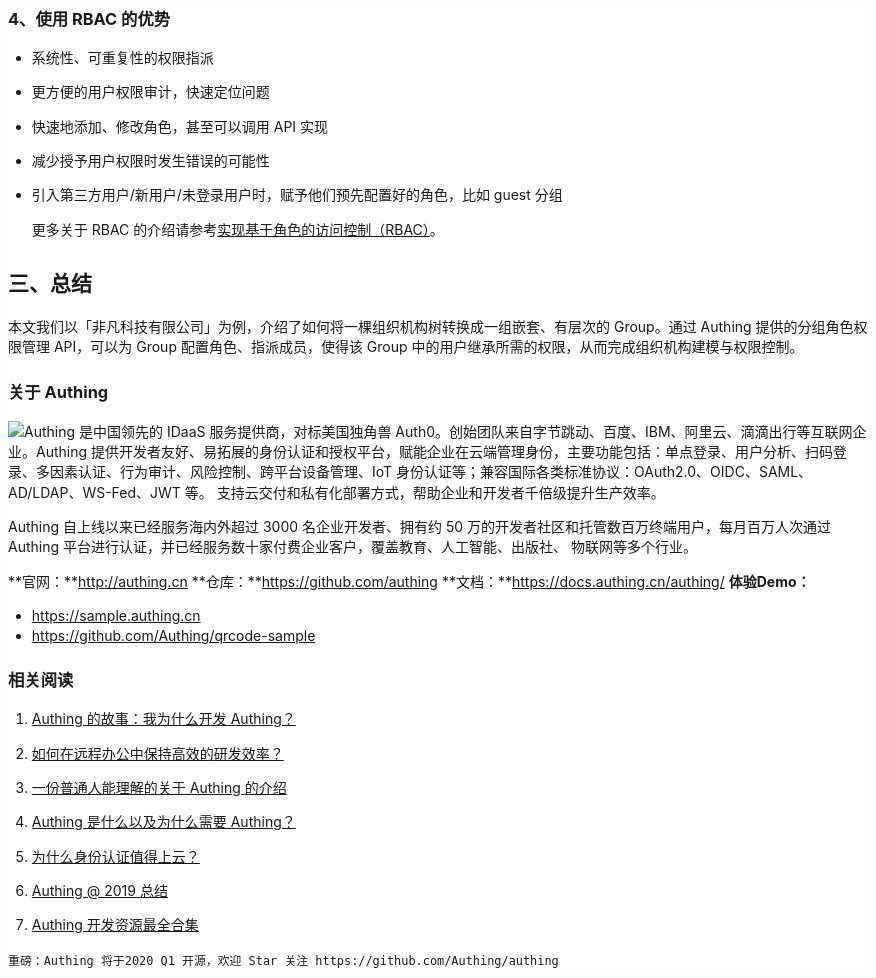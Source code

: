 ### 4、**使用 RBAC 的优势**

- 系统性、可重复性的权限指派

- 更方便的用户权限审计，快速定位问题

- 快速地添加、修改角色，甚至可以调用 API 实现

- 减少授予用户权限时发生错误的可能性

- 引入第三方用户/新用户/未登录用户时，赋予他们预先配置好的角色，比如 guest 分组

  更多关于 RBAC 的介绍请参考[实现基于角色的访问控制（RBAC）](https://mp.weixin.qq.com/s?__biz=MzU1OTk1NjU4MA==&mid=2247484085&idx=1&sn=c59e44be19951c8f08725e8e25985b3f&scene=21#wechat_redirect)。

## 三、总结

本文我们以「非凡科技有限公司」为例，介绍了如何将一棵组织机构树转换成一组嵌套、有层次的 Group。通过 Authing 提供的分组角色权限管理 API，可以为 Group 配置角色、指派成员，使得该 Group 中的用户继承所需的权限，从而完成组织机构建模与权限控制。



### 关于 Authing

![](https://cdn.authing.cn/blog/20200205182918.png)Authing 是中国领先的 IDaaS 服务提供商，对标美国独角兽 Auth0。创始团队来自字节跳动、百度、IBM、阿里云、滴滴出行等互联网企业。Authing 提供开发者友好、易拓展的身份认证和授权平台，赋能企业在云端管理身份，主要功能包括：单点登录、用户分析、扫码登录、多因素认证、行为审计、风险控制、跨平台设备管理、IoT 身份认证等；兼容国际各类标准协议：OAuth2.0、OIDC、SAML、AD/LDAP、WS-Fed、JWT 等。 支持云交付和私有化部署方式，帮助企业和开发者千倍级提升生产效率。          

Authing 自上线以来已经服务海内外超过 3000 名企业开发者、拥有约 50 万的开发者社区和托管数百万终端用户，每月百万人次通过 Authing 平台进行认证，并已经服务数十家付费企业客户，覆盖教育、人工智能、出版社、 物联网等多个行业。   

**官网：**http://authing.cn
**仓库：**https://github.com/authing
**文档：**https://docs.authing.cn/authing/
**体验Demo：**

* https://sample.authing.cn
* https://github.com/Authing/qrcode-sample

### 相关阅读

1. [Authing 的故事：我为什么开发 Authing？](https://mp.weixin.qq.com/s/qVlqwA2ZhZeKsl0RdVsojQ)

2. [如何在远程办公中保持高效的](https://mp.weixin.qq.com/s/WGL7n9D1L0UG71276Wn6Iw)[研发效率？](https://mp.weixin.qq.com/s/WGL7n9D1L0UG71276Wn6Iw)

3. [一份普通人能理解的关于 Authing 的介绍](https://mp.weixin.qq.com/s/KkUhNuXnrsWa5Q-ucmIlqA)

4. [Authing 是什么以及为什么需要 Authing？](https://mp.weixin.qq.com/s/TlYmDRg1q_glJ7Icsj0arw)

5. [为什么身份认证值得上云？](https://mp.weixin.qq.com/s/TlYmDRg1q_glJ7Icsj0arw)

6. [Authing ](https://mp.weixin.qq.com/s/6SsGcgoesVGaLT19auK7yg)[@ 2019 总结](https://mp.weixin.qq.com/s/6SsGcgoesVGaLT19auK7yg)

8. [Authing 开发资源最全合集](https://mp.weixin.qq.com/s/Xd3SR2WaB15a250RxEZWpg)

`重磅：Authing 将于2020 Q1 开源，欢迎 Star 关注 https://github.com/Authing/authing`
